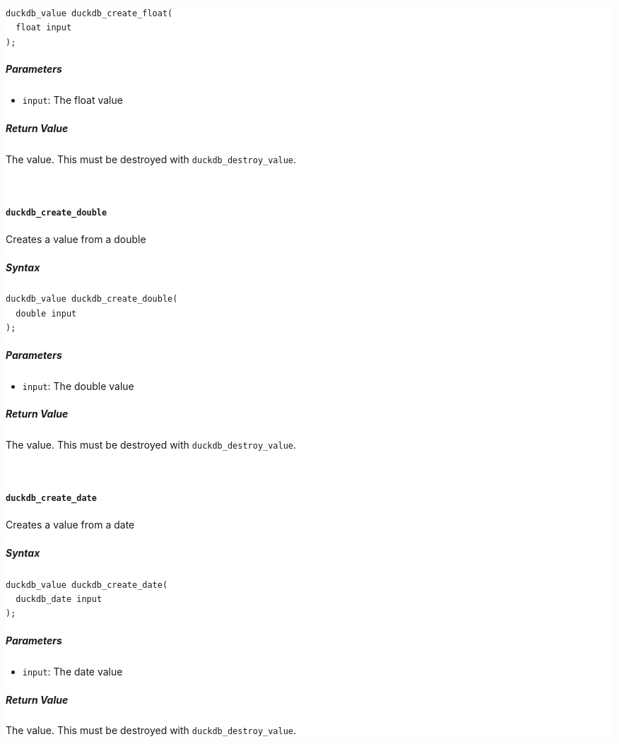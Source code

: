 <div class="language-c highlighter-rouge"><div class="highlight"><pre class="highlight"><code><span class="kt">duckdb_value</span> <span class="nv">duckdb_create_float</span>(<span class="nv">
</span>  <span class="kt">float</span> <span class="nv">input
</span>);
</code></pre></div></div>

##### Parameters

* `input`: The float value

##### Return Value

The value. This must be destroyed with `duckdb_destroy_value`.

<br>

#### `duckdb_create_double`

Creates a value from a double

##### Syntax

<div class="language-c highlighter-rouge"><div class="highlight"><pre class="highlight"><code><span class="kt">duckdb_value</span> <span class="nv">duckdb_create_double</span>(<span class="nv">
</span>  <span class="kt">double</span> <span class="nv">input
</span>);
</code></pre></div></div>

##### Parameters

* `input`: The double value

##### Return Value

The value. This must be destroyed with `duckdb_destroy_value`.

<br>

#### `duckdb_create_date`

Creates a value from a date

##### Syntax

<div class="language-c highlighter-rouge"><div class="highlight"><pre class="highlight"><code><span class="kt">duckdb_value</span> <span class="nv">duckdb_create_date</span>(<span class="nv">
</span>  <span class="kt">duckdb_date</span> <span class="nv">input
</span>);
</code></pre></div></div>

##### Parameters

* `input`: The date value

##### Return Value

The value. This must be destroyed with `duckdb_destroy_value`.

